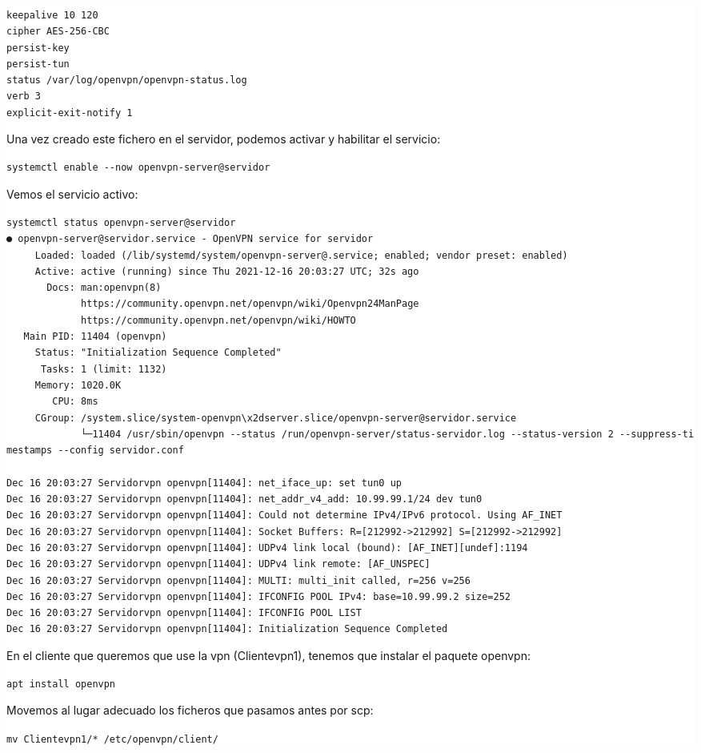 ```
keepalive 10 120
cipher AES-256-CBC
persist-key
persist-tun
status /var/log/openvpn/openvpn-status.log
verb 3
explicit-exit-notify 1
```

Una vez creado este fichero en el servidor, podemos activar y habilitar el servicio:

```
systemctl enable --now openvpn-server@servidor
```

Vemos el servicio activo:

```
systemctl status openvpn-server@servidor
● openvpn-server@servidor.service - OpenVPN service for servidor
     Loaded: loaded (/lib/systemd/system/openvpn-server@.service; enabled; vendor preset: enabled)
     Active: active (running) since Thu 2021-12-16 20:03:27 UTC; 32s ago
       Docs: man:openvpn(8)
             https://community.openvpn.net/openvpn/wiki/Openvpn24ManPage
             https://community.openvpn.net/openvpn/wiki/HOWTO
   Main PID: 11404 (openvpn)
     Status: "Initialization Sequence Completed"
      Tasks: 1 (limit: 1132)
     Memory: 1020.0K
        CPU: 8ms
     CGroup: /system.slice/system-openvpn\x2dserver.slice/openvpn-server@servidor.service
             └─11404 /usr/sbin/openvpn --status /run/openvpn-server/status-servidor.log --status-version 2 --suppress-timestamps --config servidor.conf

Dec 16 20:03:27 Servidorvpn openvpn[11404]: net_iface_up: set tun0 up
Dec 16 20:03:27 Servidorvpn openvpn[11404]: net_addr_v4_add: 10.99.99.1/24 dev tun0
Dec 16 20:03:27 Servidorvpn openvpn[11404]: Could not determine IPv4/IPv6 protocol. Using AF_INET
Dec 16 20:03:27 Servidorvpn openvpn[11404]: Socket Buffers: R=[212992->212992] S=[212992->212992]
Dec 16 20:03:27 Servidorvpn openvpn[11404]: UDPv4 link local (bound): [AF_INET][undef]:1194
Dec 16 20:03:27 Servidorvpn openvpn[11404]: UDPv4 link remote: [AF_UNSPEC]
Dec 16 20:03:27 Servidorvpn openvpn[11404]: MULTI: multi_init called, r=256 v=256
Dec 16 20:03:27 Servidorvpn openvpn[11404]: IFCONFIG POOL IPv4: base=10.99.99.2 size=252
Dec 16 20:03:27 Servidorvpn openvpn[11404]: IFCONFIG POOL LIST
Dec 16 20:03:27 Servidorvpn openvpn[11404]: Initialization Sequence Completed
```

En el cliente que queremos que use la vpn (Clientevpn1), tenemos que instalar el paquete openvpn:

```
apt install openvpn
```

Movemos al lugar adecuado los ficheros que pasamos antes por scp:

```
mv Clientevpn1/* /etc/openvpn/client/
```
